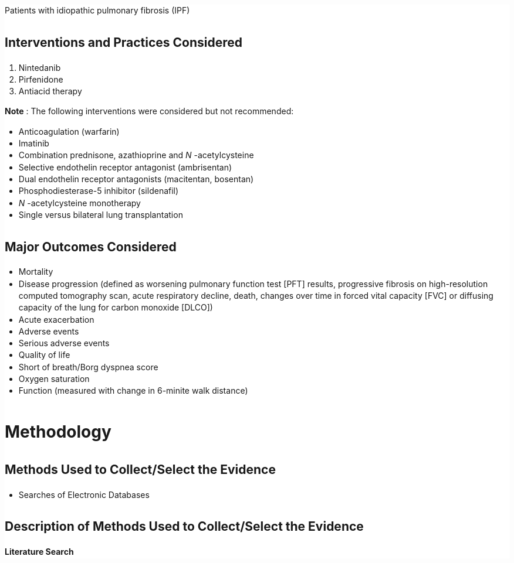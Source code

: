 

Patients with idiopathic pulmonary fibrosis (IPF)

## Interventions and Practices Considered



  1. Nintedanib 
  2. Pirfenidone 
  3. Antiacid therapy 



**Note** : The following interventions were considered but not recommended:

  * Anticoagulation (warfarin) 
  * Imatinib 
  * Combination prednisone, azathioprine and _N_ -acetylcysteine 
  * Selective endothelin receptor antagonist (ambrisentan) 
  * Dual endothelin receptor antagonists (macitentan, bosentan) 
  * Phosphodiesterase-5 inhibitor (sildenafil) 
  * _N_ -acetylcysteine monotherapy 
  * Single versus bilateral lung transplantation 



## Major Outcomes Considered


  * Mortality 
  * Disease progression (defined as worsening pulmonary function test [PFT] results, progressive fibrosis on high-resolution computed tomography scan, acute respiratory decline, death, changes over time in forced vital capacity [FVC] or diffusing capacity of the lung for carbon monoxide [DLCO]) 
  * Acute exacerbation 
  * Adverse events 
  * Serious adverse events 
  * Quality of life 
  * Short of breath/Borg dyspnea score 
  * Oxygen saturation 
  * Function (measured with change in 6-minite walk distance) 



# Methodology

## Methods Used to Collect/Select the Evidence

- Searches of Electronic Databases

## Description of Methods Used to Collect/Select the Evidence



**Literature Search**
